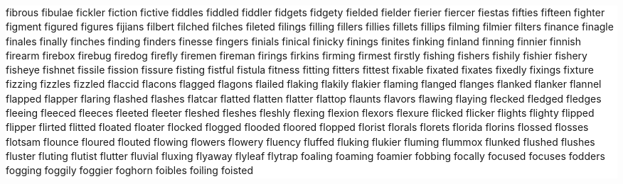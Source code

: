 fibrous fibulae fickler fiction fictive fiddles fiddled fiddler fidgets fidgety fielded fielder fierier fiercer fiestas fifties fifteen fighter figment figured figures fijians filbert filched filches fileted filings filling fillers fillies fillets fillips filming filmier filters finance finagle finales finally finches finding finders finesse fingers finials finical finicky finings finites finking finland finning finnier finnish firearm firebox firebug firedog firefly firemen fireman firings firkins firming firmest firstly fishing fishers fishily fishier fishery fisheye fishnet fissile fission fissure fisting fistful fistula fitness fitting fitters fittest fixable fixated fixates fixedly fixings fixture fizzing fizzles fizzled flaccid flacons flagged flagons flailed flaking flakily flakier flaming flanged flanges flanked flanker flannel flapped flapper flaring flashed flashes flatcar flatted flatten flatter flattop flaunts flavors flawing flaying flecked fledged fledges fleeing fleeced fleeces fleeted fleeter fleshed fleshes fleshly flexing flexion flexors flexure flicked flicker flights flighty flipped flipper flirted flitted floated floater flocked flogged flooded floored flopped florist florals florets florida florins flossed flosses flotsam flounce floured flouted flowing flowers flowery fluency fluffed fluking flukier fluming flummox flunked flushed flushes fluster fluting flutist flutter fluvial fluxing flyaway flyleaf flytrap foaling foaming foamier fobbing focally focused focuses fodders fogging foggily foggier foghorn foibles foiling foisted 